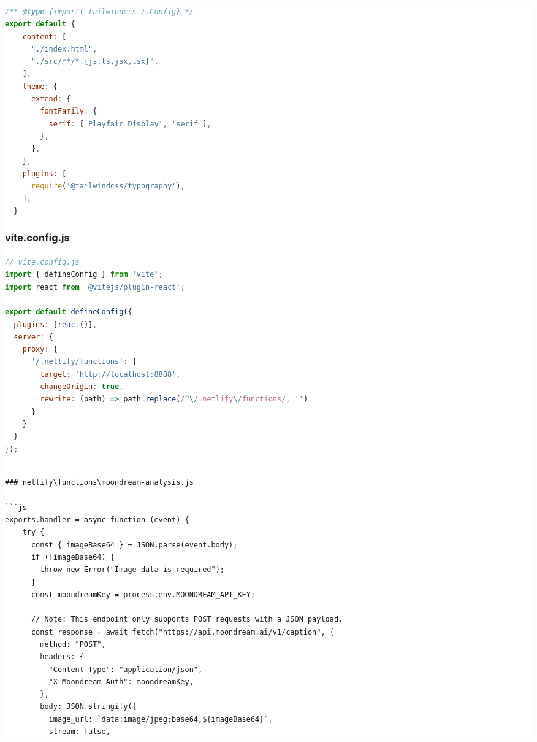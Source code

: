 ```js
/** @type {import('tailwindcss').Config} */
export default {
    content: [
      "./index.html",
      "./src/**/*.{js,ts,jsx,tsx}",
    ],
    theme: {
      extend: {
        fontFamily: {
          serif: ['Playfair Display', 'serif'],
        },
      },
    },
    plugins: [
      require('@tailwindcss/typography'),
    ],
  }
```

### vite.config.js

```js
// vite.config.js
import { defineConfig } from 'vite';
import react from '@vitejs/plugin-react';

export default defineConfig({
  plugins: [react()],
  server: {
    proxy: {
      '/.netlify/functions': {
        target: 'http://localhost:8888',
        changeOrigin: true,
        rewrite: (path) => path.replace(/^\/.netlify\/functions/, '')
      }
    }
  }
});

```

```

### netlify\functions\moondream-analysis.js

```js
exports.handler = async function (event) {
    try {
      const { imageBase64 } = JSON.parse(event.body);
      if (!imageBase64) {
        throw new Error("Image data is required");
      }
      const moondreamKey = process.env.MOONDREAM_API_KEY;
  
      // Note: This endpoint only supports POST requests with a JSON payload.
      const response = await fetch("https://api.moondream.ai/v1/caption", {
        method: "POST",
        headers: {
          "Content-Type": "application/json",
          "X-Moondream-Auth": moondreamKey,
        },
        body: JSON.stringify({
          image_url: `data:image/jpeg;base64,${imageBase64}`,
          stream: false,
```